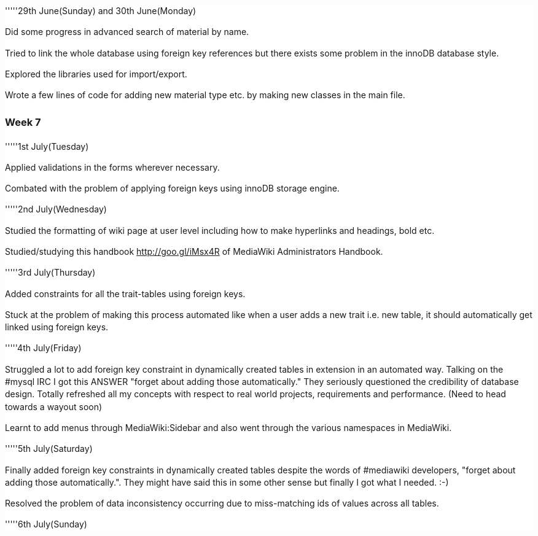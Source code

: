 '''''29th June(Sunday) and 30th June(Monday)

Did some progress in advanced search of material by name.

Tried to link the whole database using foreign key references but there
exists some problem in the innoDB database style.

Explored the libraries used for import/export.

Wrote a few lines of code for adding new material type etc. by making
new classes in the main file.

### Week 7

'''''1st July(Tuesday)

Applied validations in the forms wherever necessary.

Combated with the problem of applying foreign keys using innoDB storage
engine.

'''''2nd July(Wednesday)

Studied the formatting of wiki page at user level including how to make
hyperlinks and headings, bold etc.

Studied/studying this handbook <http://goo.gl/iMsx4R> of MediaWiki
Administrators Handbook.

'''''3rd July(Thursday)

Added constraints for all the trait-tables using foreign keys.

Stuck at the problem of making this process automated like when a user
adds a new trait i.e. new table, it should automatically get linked
using foreign keys.

'''''4th July(Friday)

Struggled a lot to add foreign key constraint in dynamically created
tables in extension in an automated way. Talking on the \#mysql IRC I
got this ANSWER "forget about adding those automatically." They
seriously questioned the credibility of database design. Totally
refreshed all my concepts with respect to real world projects,
requirements and performance. (Need to head towards a wayout soon)

Learnt to add menus through MediaWiki:Sidebar and also went through the
various namespaces in MediaWiki.

'''''5th July(Saturday)

Finally added foreign key constraints in dynamically created tables
despite the words of \#mediawiki developers, "forget about adding those
automatically.". They might have said this in some other sense but
finally I got what I needed. :-)

Resolved the problem of data inconsistency occurring due to
miss-matching ids of values across all tables.

'''''6th July(Sunday)
